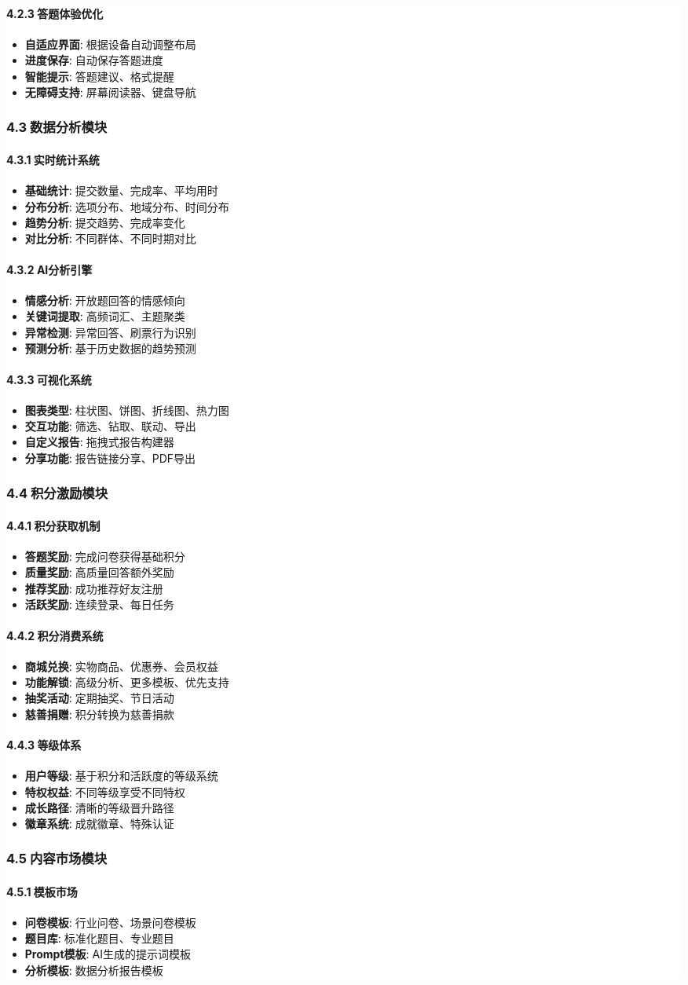 #### 4.2.3 答题体验优化
- **自适应界面**: 根据设备自动调整布局
- **进度保存**: 自动保存答题进度
- **智能提示**: 答题建议、格式提醒
- **无障碍支持**: 屏幕阅读器、键盘导航

### 4.3 数据分析模块

#### 4.3.1 实时统计系统
- **基础统计**: 提交数量、完成率、平均用时
- **分布分析**: 选项分布、地域分布、时间分布
- **趋势分析**: 提交趋势、完成率变化
- **对比分析**: 不同群体、不同时期对比

#### 4.3.2 AI分析引擎
- **情感分析**: 开放题回答的情感倾向
- **关键词提取**: 高频词汇、主题聚类
- **异常检测**: 异常回答、刷票行为识别
- **预测分析**: 基于历史数据的趋势预测

#### 4.3.3 可视化系统
- **图表类型**: 柱状图、饼图、折线图、热力图
- **交互功能**: 筛选、钻取、联动、导出
- **自定义报告**: 拖拽式报告构建器
- **分享功能**: 报告链接分享、PDF导出

### 4.4 积分激励模块

#### 4.4.1 积分获取机制
- **答题奖励**: 完成问卷获得基础积分
- **质量奖励**: 高质量回答额外奖励
- **推荐奖励**: 成功推荐好友注册
- **活跃奖励**: 连续登录、每日任务

#### 4.4.2 积分消费系统
- **商城兑换**: 实物商品、优惠券、会员权益
- **功能解锁**: 高级分析、更多模板、优先支持
- **抽奖活动**: 定期抽奖、节日活动
- **慈善捐赠**: 积分转换为慈善捐款

#### 4.4.3 等级体系
- **用户等级**: 基于积分和活跃度的等级系统
- **特权权益**: 不同等级享受不同特权
- **成长路径**: 清晰的等级晋升路径
- **徽章系统**: 成就徽章、特殊认证

### 4.5 内容市场模块

#### 4.5.1 模板市场
- **问卷模板**: 行业问卷、场景问卷模板
- **题目库**: 标准化题目、专业题目
- **Prompt模板**: AI生成的提示词模板
- **分析模板**: 数据分析报告模板
